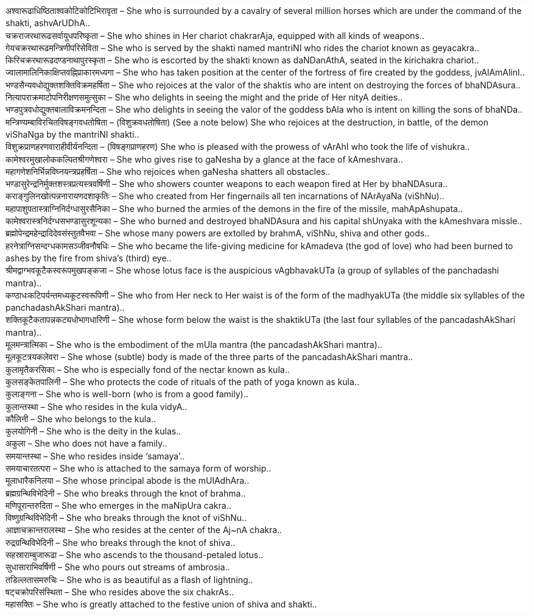 अश्वारूढाधिष्ठिताश्वकोटिकोटिभिरावृता – She who is surrounded by a cavalry of several million horses which are under the command of the shakti, ashvArUDhA..    
चक्रराजरथारूढसर्वायुधपरिष्कृता – She who shines in Her chariot chakrarAja, equipped with all kinds of weapons..    
गेयचक्ररथारूढमन्त्रिणीपरिसेविता – She who is served by the shakti named mantriNI who rides the chariot known as geyacakra..    
किरिचक्ररथारूढदण्डनाथापुरस्कृता – She who is escorted by the shakti known as daNDanAthA, seated in the kirichakra chariot..    
ज्वालामालिनिकाक्षिप्तवह्निप्राकारमध्यगा – She who has taken position at the center of the fortress of fire created by the goddess, jvAlAmAlinI..    
भण्डसैन्यवधोद्युक्तशक्तिविक्रमहर्षिता – She who rejoices at the valor of the shaktis who are intent on destroying the forces of bhaNDAsura..    
नित्यापराक्रमाटोपनिरीक्षणसमुत्सुका – She who delights in seeing the might and the pride of Her nityA deities..    
भण्डपुत्रवधोद्युक्तबालाविक्रमनन्दिता – She who delights in seeing the valor of the goddess bAla who is intent on killing the sons of bhaNDa..    
मन्त्रिण्यम्बाविरचितविषङ्गवधतोषिता – (विशुक्रवधतोषिता) (See a note below) She who rejoices at the destruction, in battle, of the demon viShaNga by the mantriNI shakti..    
विशुक्रप्राणहरणवाराहीवीर्यनन्दिता – (विषङ्गप्राणहरण) She who is pleased with the prowess of vArAhI who took the life of vishukra..    
कामेश्वरमुखालोककल्पितश्रीगणेश्वरा – She who gives rise to gaNesha by a glance at the face of kAmeshvara..    
महागणेशनिर्भिन्नविघ्नयन्त्रप्रहर्षिता – She who rejoices when gaNesha shatters all obstacles..    
भण्डासुरेन्द्रनिर्मुक्तशस्त्रप्रत्यस्त्रवर्षिणी – She who showers counter weapons to each weapon fired at Her by bhaNDAsura..    
कराङ्गुलिनखोत्पन्ननारायणदशाकृतिः – She who created from Her fingernails all ten incarnations of NArAyaNa (viShNu)..    
महापाशुपतास्त्राग्निनिर्दग्धासुरसैनिका – She who burned the armies of the demons in the fire of the missile, mahApAshupata..    
कामेश्वरास्त्रनिर्दग्धसभण्डासुरशून्यका – She who burned and destroyed bhaNDAsura and his capital shUnyaka with the kAmeshvara missle..    
ब्रह्मोपेन्द्रमहेन्द्रादिदेवसंस्तुतवैभवा – She whose many powers are extolled by brahmA, viShNu, shiva and other gods..    
हरनेत्राग्निसन्दग्धकामसञ्जीवनौषधिः – She who became the life-giving medicine for kAmadeva (the god of love) who had been burned to ashes by the fire from shiva’s (third) eye..    
श्रीमद्वाग्भवकूटैकस्वरूपमुखपङ्कजा – She whose lotus face is the auspicious vAgbhavakUTa (a group of syllables of the panchadashi mantra)..    
कण्ठाधःकटिपर्यन्तमध्यकूटस्वरूपिणी – She who from Her neck to Her waist is of the form of the madhyakUTa (the middle six syllables of the panchadashAkShari mantra)..    
शक्तिकूटैकतापन्नकट्यधोभागधारिणी – She whose form below the waist is the shaktikUTa (the last four syllables of the pancadashAkShari mantra)..    
मूलमन्त्रात्मिका – She who is the embodiment of the mUla mantra (the pancadashAkShari mantra)..    
मूलकूटत्रयकलेवरा – She whose (subtle) body is made of the three parts of the pancadashAkShari mantra..    
कुलामृतैकरसिका – She who is especially fond of the nectar known as kula..    
कुलसङ्केतपालिनी – She who protects the code of rituals of the path of yoga known as kula..    
कुलाङ्गना – She who is well-born (who is from a good family)..    
कुलान्तस्था – She who resides in the kula vidyA..    
कौलिनी – She who belongs to the kula..    
कुलयोगिनी – She who is the deity in the kulas..    
अकुला – She who does not have a family..    
समयान्तस्था – She who resides inside ‘samaya’..    
समयाचारतत्परा – She who is attached to the samaya form of worship..    
मूलाधारैकनिलया – She whose principal abode is the mUlAdhAra..    
ब्रह्मग्रन्थिविभेदिनी – She who breaks through the knot of brahma..    
मणिपूरान्तरुदिता – She who emerges in the maNipUra cakra..    
विष्णुग्रन्थिविभेदिनी – She who breaks through the knot of viShNu..    
आज्ञाचक्रान्तरालस्था – She who resides at the center of the Aj~nA chakra..    
रुद्रग्रन्थिविभेदिनी – She who breaks through the knot of shiva..    
सहस्राराम्बुजारूढा – She who ascends to the thousand-petaled lotus..    
सुधासाराभिवर्षिणी – She who pours out streams of ambrosia..    
तडिल्लतासमरुचिः – She who is as beautiful as a flash of lightning..    
षट्चक्रोपरिसंस्थिता – She who resides above the six chakrAs..    
महासक्तिः – She who is greatly attached to the festive union of shiva and shakti..    
